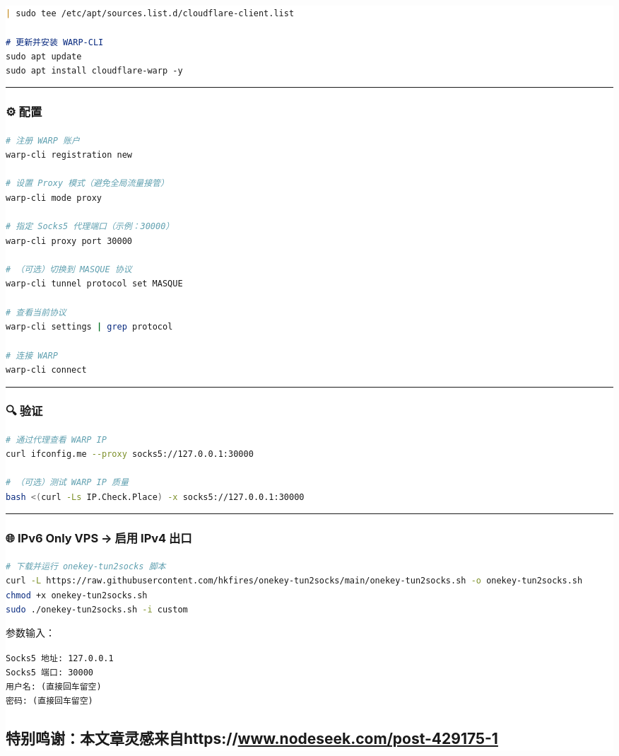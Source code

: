 ````markdown
| sudo tee /etc/apt/sources.list.d/cloudflare-client.list

# 更新并安装 WARP-CLI
sudo apt update
sudo apt install cloudflare-warp -y
````

---

### ⚙️ 配置

```bash
# 注册 WARP 账户
warp-cli registration new

# 设置 Proxy 模式（避免全局流量接管）
warp-cli mode proxy

# 指定 Socks5 代理端口（示例：30000）
warp-cli proxy port 30000

# （可选）切换到 MASQUE 协议
warp-cli tunnel protocol set MASQUE

# 查看当前协议
warp-cli settings | grep protocol

# 连接 WARP
warp-cli connect
```

---

### 🔍 验证

```bash
# 通过代理查看 WARP IP
curl ifconfig.me --proxy socks5://127.0.0.1:30000

# （可选）测试 WARP IP 质量
bash <(curl -Ls IP.Check.Place) -x socks5://127.0.0.1:30000
```

---

### 🌐 IPv6 Only VPS → 启用 IPv4 出口

```bash
# 下载并运行 onekey-tun2socks 脚本
curl -L https://raw.githubusercontent.com/hkfires/onekey-tun2socks/main/onekey-tun2socks.sh -o onekey-tun2socks.sh
chmod +x onekey-tun2socks.sh
sudo ./onekey-tun2socks.sh -i custom
```

参数输入：

```
Socks5 地址: 127.0.0.1
Socks5 端口: 30000
用户名: (直接回车留空)
密码: (直接回车留空)
```

## 特别鸣谢：本文章灵感来自https://www.nodeseek.com/post-429175-1